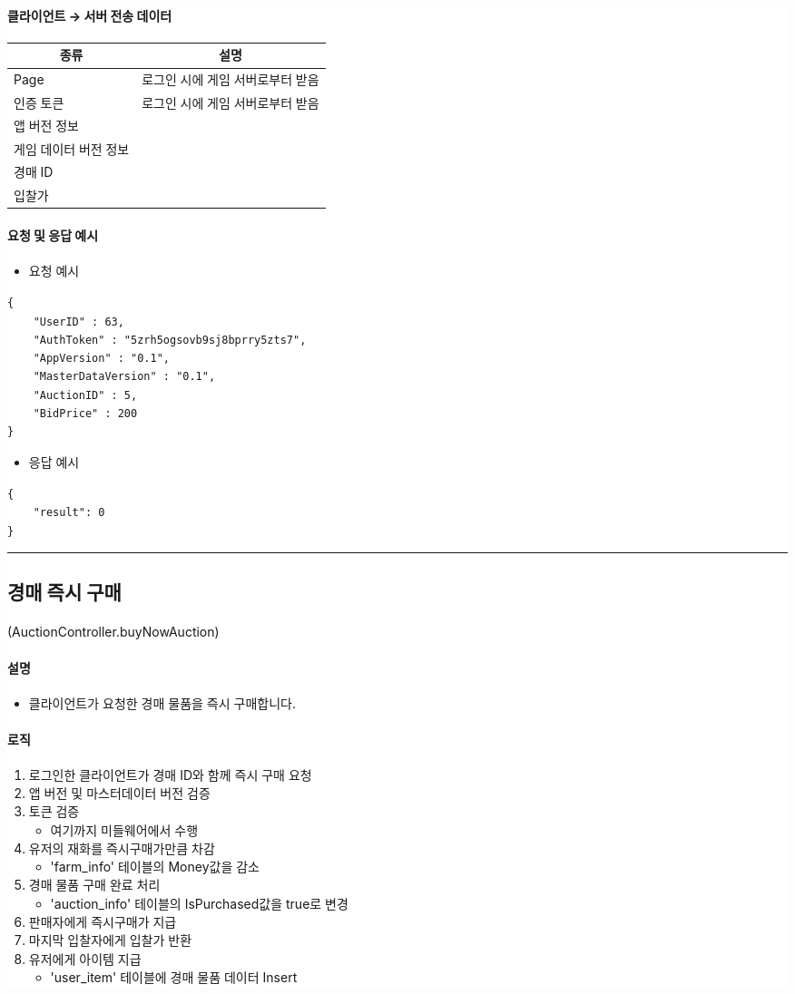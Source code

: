 #### 클라이언트 → 서버 전송 데이터

| 종류                  | 설명                             |
| --------------------- | -------------------------------- |
| Page              | 로그인 시에 게임 서버로부터 받음 |
| 인증 토큰             | 로그인 시에 게임 서버로부터 받음 |
| 앱 버전 정보          |                                  |
| 게임 데이터 버전 정보 |                                  |
| 경매 ID              |                                  |
| 입찰가              |                                  |

#### 요청 및 응답 예시

- 요청 예시

```
{
    "UserID" : 63,
    "AuthToken" : "5zrh5ogsovb9sj8bprry5zts7",
    "AppVersion" : "0.1",
    "MasterDataVersion" : "0.1",
    "AuctionID" : 5,
    "BidPrice" : 200
}
```

- 응답 예시

```
{
    "result": 0
}
```

---

## 경매 즉시 구매

(AuctionController.buyNowAuction)

#### 설명

- 클라이언트가 요청한 경매 물품을 즉시 구매합니다.

#### 로직
1. 로그인한 클라이언트가 경매 ID와 함께 즉시 구매 요청
2. 앱 버전 및 마스터데이터 버전 검증
3. 토큰 검증
   - 여기까지 미들웨어에서 수행
4. 유저의 재화를 즉시구매가만큼 차감
   - 'farm_info' 테이블의 Money값을 감소
5. 경매 물품 구매 완료 처리
   - 'auction_info' 테이블의 IsPurchased값을 true로 변경
6. 판매자에게 즉시구매가 지급
7. 마지막 입찰자에게 입찰가 반환
8. 유저에게 아이템 지급
   - 'user_item' 테이블에 경매 물품 데이터 Insert
   